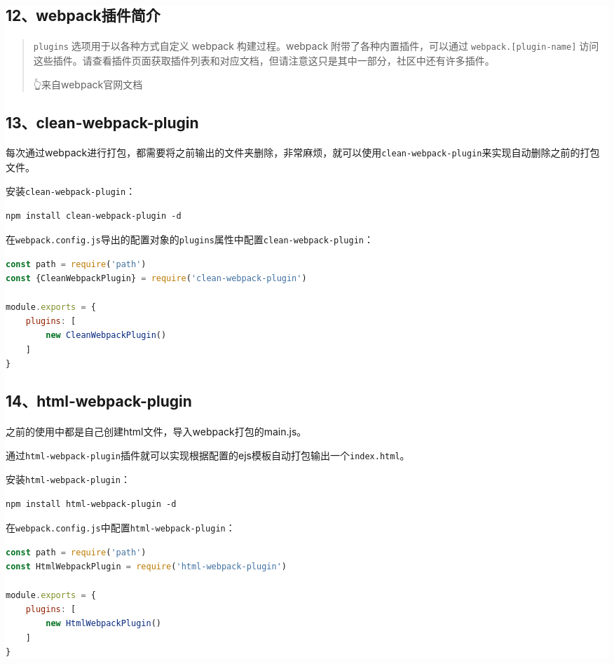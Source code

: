 ## 12、webpack插件简介

> `plugins` 选项用于以各种方式自定义 webpack 构建过程。webpack 附带了各种内置插件，可以通过 `webpack.[plugin-name]` 访问这些插件。请查看插件页面获取插件列表和对应文档，但请注意这只是其中一部分，社区中还有许多插件。
>
> 👆来自webpack官网文档

## 13、clean-webpack-plugin

每次通过webpack进行打包，都需要将之前输出的文件夹删除，非常麻烦，就可以使用`clean-webpack-plugin`来实现自动删除之前的打包文件。

安装`clean-webpack-plugin`：

```shell
npm install clean-webpack-plugin -d
```

在`webpack.config.js`导出的配置对象的`plugins`属性中配置`clean-webpack-plugin`：

```js
const path = require('path')
const {CleanWebpackPlugin} = require('clean-webpack-plugin')

module.exports = {
    plugins: [
        new CleanWebpackPlugin()
    ]
}
```



## 14、html-webpack-plugin

之前的使用中都是自己创建html文件，导入webpack打包的main.js。

通过`html-webpack-plugin`插件就可以实现根据配置的ejs模板自动打包输出一个`index.html`。

安装`html-webpack-plugin`：

```shell
npm install html-webpack-plugin -d
```

在`webpack.config.js`中配置`html-webpack-plugin`：

```js
const path = require('path')
const HtmlWebpackPlugin = require('html-webpack-plugin')

module.exports = {
    plugins: [
        new HtmlWebpackPlugin()
    ]
}
```

